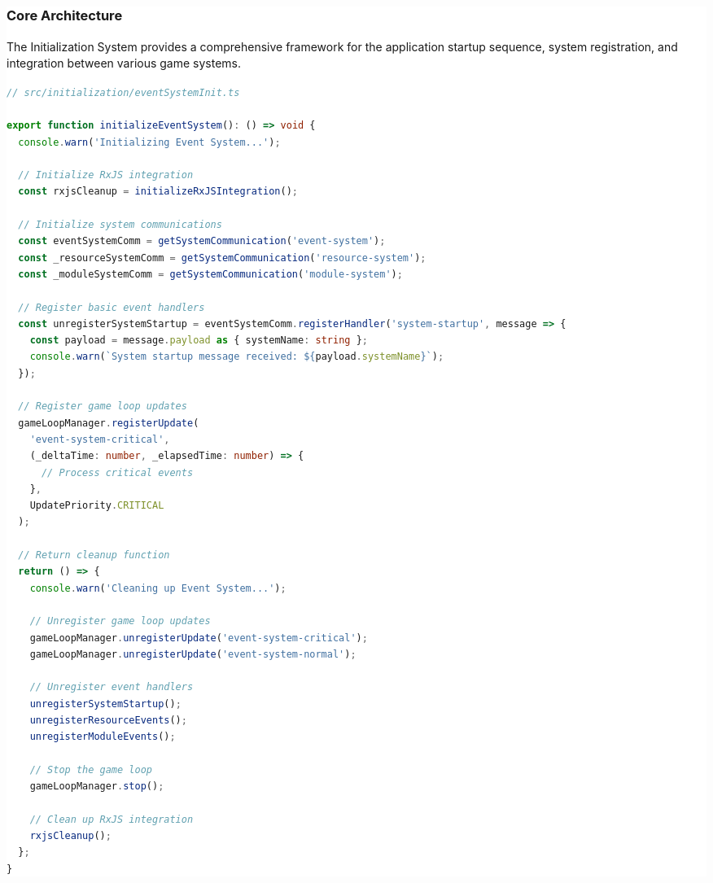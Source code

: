 ### Core Architecture

The Initialization System provides a comprehensive framework for the application startup sequence, system registration, and integration between various game systems.

```typescript
// src/initialization/eventSystemInit.ts

export function initializeEventSystem(): () => void {
  console.warn('Initializing Event System...');

  // Initialize RxJS integration
  const rxjsCleanup = initializeRxJSIntegration();

  // Initialize system communications
  const eventSystemComm = getSystemCommunication('event-system');
  const _resourceSystemComm = getSystemCommunication('resource-system');
  const _moduleSystemComm = getSystemCommunication('module-system');

  // Register basic event handlers
  const unregisterSystemStartup = eventSystemComm.registerHandler('system-startup', message => {
    const payload = message.payload as { systemName: string };
    console.warn(`System startup message received: ${payload.systemName}`);
  });

  // Register game loop updates
  gameLoopManager.registerUpdate(
    'event-system-critical',
    (_deltaTime: number, _elapsedTime: number) => {
      // Process critical events
    },
    UpdatePriority.CRITICAL
  );

  // Return cleanup function
  return () => {
    console.warn('Cleaning up Event System...');

    // Unregister game loop updates
    gameLoopManager.unregisterUpdate('event-system-critical');
    gameLoopManager.unregisterUpdate('event-system-normal');

    // Unregister event handlers
    unregisterSystemStartup();
    unregisterResourceEvents();
    unregisterModuleEvents();

    // Stop the game loop
    gameLoopManager.stop();

    // Clean up RxJS integration
    rxjsCleanup();
  };
}
```

